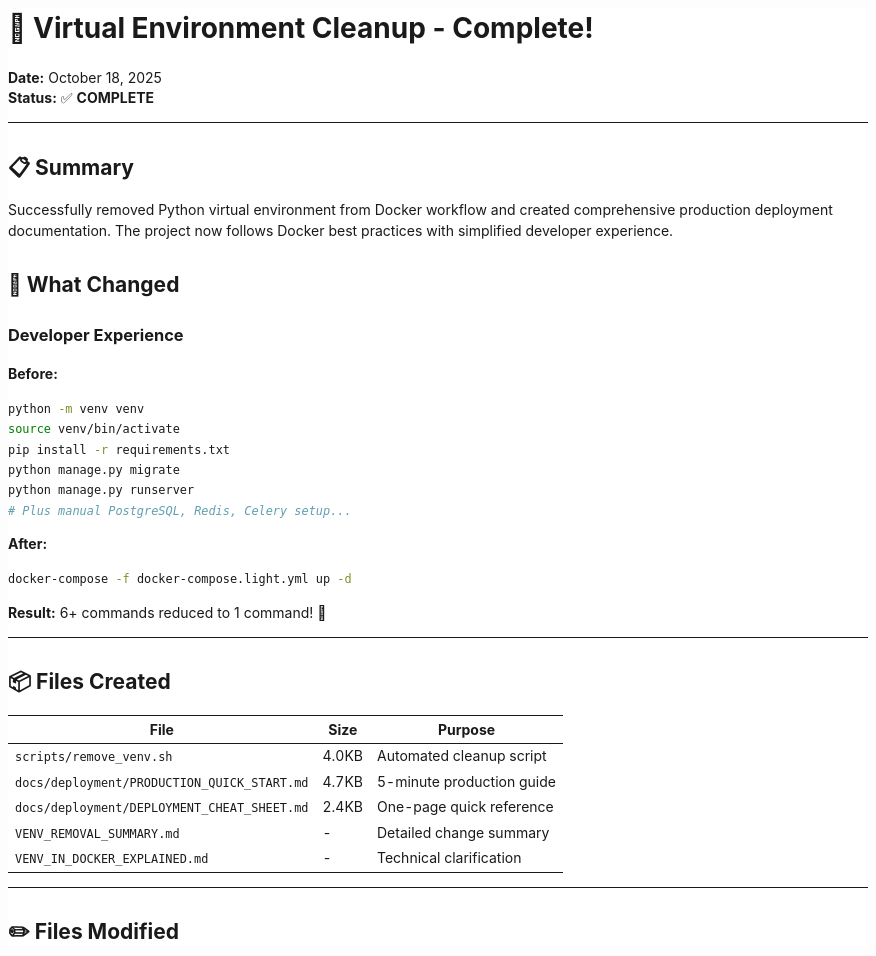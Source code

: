 # 🎉 Virtual Environment Cleanup - Complete!

**Date:** October 18, 2025  
**Status:** ✅ **COMPLETE**

---

## 📋 Summary

Successfully removed Python virtual environment from Docker workflow and created comprehensive production deployment documentation. The project now follows Docker best practices with simplified developer experience.

## 🎯 What Changed

### Developer Experience
**Before:**
```bash
python -m venv venv
source venv/bin/activate
pip install -r requirements.txt
python manage.py migrate
python manage.py runserver
# Plus manual PostgreSQL, Redis, Celery setup...
```

**After:**
```bash
docker-compose -f docker-compose.light.yml up -d
```

**Result:** 6+ commands reduced to 1 command! 🚀

---

## 📦 Files Created

| File | Size | Purpose |
|------|------|---------|
| `scripts/remove_venv.sh` | 4.0KB | Automated cleanup script |
| `docs/deployment/PRODUCTION_QUICK_START.md` | 4.7KB | 5-minute production guide |
| `docs/deployment/DEPLOYMENT_CHEAT_SHEET.md` | 2.4KB | One-page quick reference |
| `VENV_REMOVAL_SUMMARY.md` | - | Detailed change summary |
| `VENV_IN_DOCKER_EXPLAINED.md` | - | Technical clarification |

---

## ✏️ Files Modified
